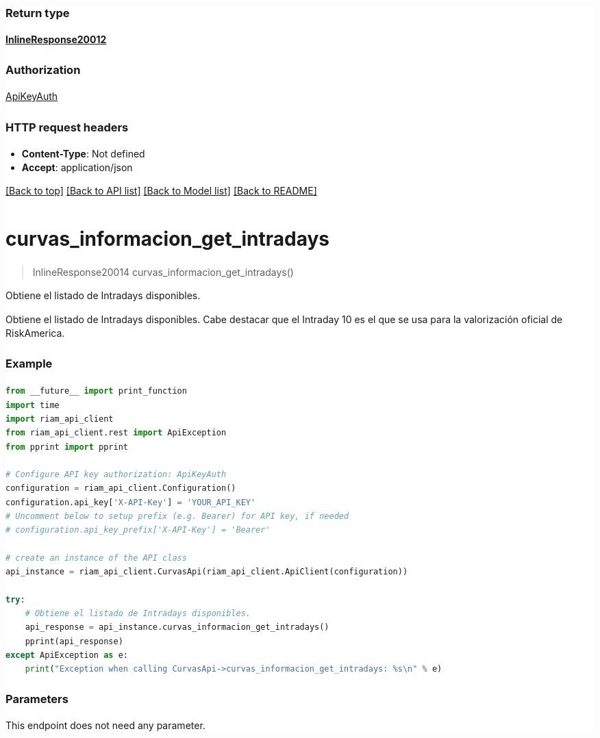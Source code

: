 ### Return type

[**InlineResponse20012**](InlineResponse20012.md)

### Authorization

[ApiKeyAuth](../README.md#ApiKeyAuth)

### HTTP request headers

 - **Content-Type**: Not defined
 - **Accept**: application/json

[[Back to top]](#) [[Back to API list]](../README.md#documentation-for-api-endpoints) [[Back to Model list]](../README.md#documentation-for-models) [[Back to README]](../README.md)

# **curvas_informacion_get_intradays**
> InlineResponse20014 curvas_informacion_get_intradays()

Obtiene el listado de Intradays disponibles.

Obtiene el listado de Intradays disponibles. Cabe destacar que el Intraday 10 es el que se usa para la valorización oficial de RiskAmerica.

### Example
```python
from __future__ import print_function
import time
import riam_api_client
from riam_api_client.rest import ApiException
from pprint import pprint

# Configure API key authorization: ApiKeyAuth
configuration = riam_api_client.Configuration()
configuration.api_key['X-API-Key'] = 'YOUR_API_KEY'
# Uncomment below to setup prefix (e.g. Bearer) for API key, if needed
# configuration.api_key_prefix['X-API-Key'] = 'Bearer'

# create an instance of the API class
api_instance = riam_api_client.CurvasApi(riam_api_client.ApiClient(configuration))

try:
    # Obtiene el listado de Intradays disponibles.
    api_response = api_instance.curvas_informacion_get_intradays()
    pprint(api_response)
except ApiException as e:
    print("Exception when calling CurvasApi->curvas_informacion_get_intradays: %s\n" % e)
```

### Parameters
This endpoint does not need any parameter.
